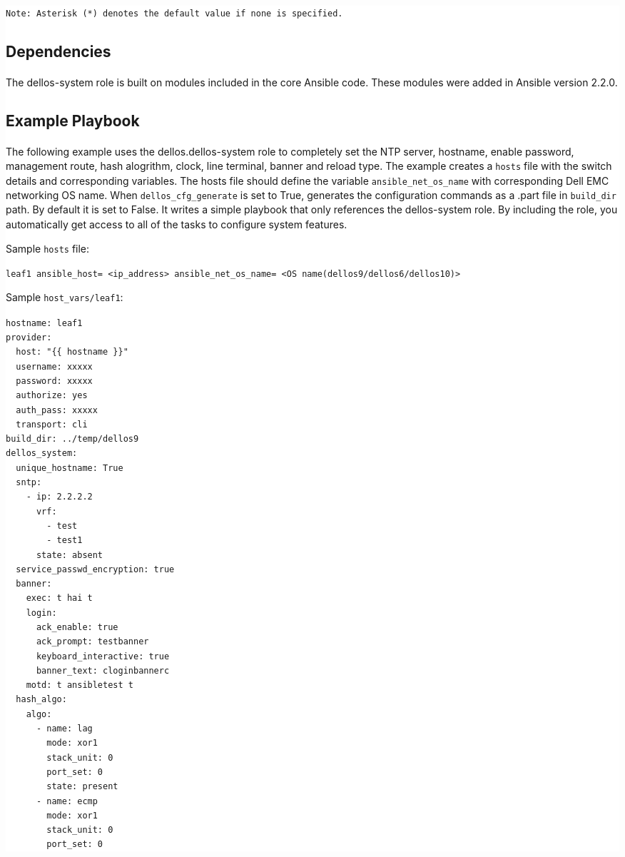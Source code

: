 
```
Note: Asterisk (*) denotes the default value if none is specified.
```

Dependencies
------------

The dellos-system role is built on modules included in the core Ansible code.
These modules were added in Ansible version 2.2.0.

Example Playbook
----------------

The following example uses the dellos.dellos-system role to completely set the NTP server, hostname, enable password, management route, hash alogrithm, clock, line terminal, banner and reload type. 
The example creates a ``hosts`` file with the switch details and corresponding variables. The hosts file should define the variable `` ansible_net_os_name `` with corresponding Dell EMC networking OS name. When ``dellos_cfg_generate`` is set to True, generates the configuration commands as a .part file in ``build_dir`` path. By default it is set to False.
It writes a simple playbook that only references the dellos-system role. 
By including the role, you automatically get access to all of the tasks to configure system features. 


Sample ``hosts`` file:
 
    leaf1 ansible_host= <ip_address> ansible_net_os_name= <OS name(dellos9/dellos6/dellos10)>

Sample ``host_vars/leaf1``:

    hostname: leaf1
    provider:
      host: "{{ hostname }}"
      username: xxxxx 
      password: xxxxx
      authorize: yes
      auth_pass: xxxxx 
      transport: cli
    build_dir: ../temp/dellos9	  
    dellos_system:
      unique_hostname: True
      sntp:
        - ip: 2.2.2.2
          vrf:
            - test
            - test1
          state: absent
      service_passwd_encryption: true
      banner:
        exec: t hai t
        login:
          ack_enable: true
          ack_prompt: testbanner
          keyboard_interactive: true
          banner_text: cloginbannerc
        motd: t ansibletest t
      hash_algo:
        algo:
          - name: lag
            mode: xor1
            stack_unit: 0
            port_set: 0
            state: present
          - name: ecmp
            mode: xor1
            stack_unit: 0
            port_set: 0